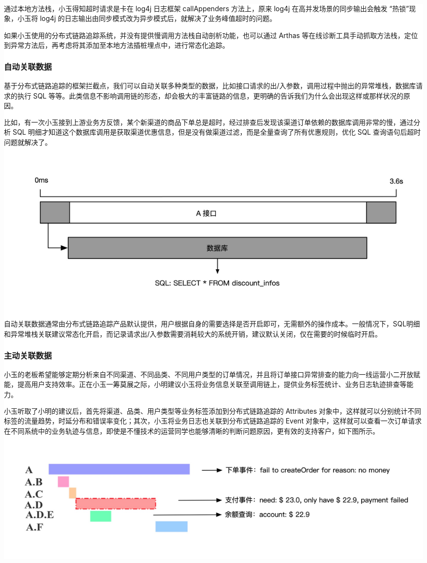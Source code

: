 通过本地方法栈，小玉得知超时请求是卡在 log4j 日志框架 callAppenders 方法上，原来 log4j 在高并发场景的同步输出会触发 “热锁”现象，小玉将 log4j 的日志输出由同步模式改为异步模式后，就解决了业务峰值超时的问题。

如果小玉使用的分布式链路追踪系统，并没有提供慢调用方法栈自动剖析功能，也可以通过 Arthas 等在线诊断工具手动抓取方法栈，定位到异常方法后，再考虑将其添加至本地方法插桩埋点中，进行常态化追踪。

### 自动关联数据
基于分布式链路追踪的框架拦截点，我们可以自动关联多种类型的数据，比如接口请求的出/入参数，调用过程中抛出的异常堆栈，数据库请求的执行 SQL 等等。此类信息不影响调用链的形态，却会极大的丰富链路的信息，更明确的告诉我们为什么会出现这样或那样状况的原因。

比如，有一次小玉接到上游业务方反馈，某个新渠道的商品下单总是超时，经过排查后发现该渠道订单依赖的数据库调用非常的慢，通过分析 SQL 明细才知道这个数据库调用是获取渠道优惠信息，但是没有做渠道过滤，而是全量查询了所有优惠规则，优化 SQL 查询语句后超时问题就解决了。

![image](image2/轨迹回溯_10.png)

自动关联数据通常由分布式链路追踪产品默认提供，用户根据自身的需要选择是否开启即可，无需额外的操作成本。一般情况下，SQL明细和异常堆栈关联建议常态化开启，而记录请求出/入参数需要消耗较大的系统开销，建议默认关闭，仅在需要的时候临时开启。

### 主动关联数据
小玉的老板希望能够定期分析来自不同渠道、不同品类、不同用户类型的订单情况，并且将订单接口异常排查的能力向一线运营小二开放赋能，提高用户支持效率。正在小玉一筹莫展之际，小明建议小玉将业务信息关联至调用链上，提供业务标签统计、业务日志轨迹排查等能力。

小玉听取了小明的建议后，首先将渠道、品类、用户类型等业务标签添加到分布式链路追踪的 Attributes 对象中，这样就可以分别统计不同标签的流量趋势，时延分布和错误率变化；其次，小玉将业务日志也关联到分布式链路追踪的 Event 对象中，这样就可以查看一次订单请求在不同系统中的业务轨迹与信息，即使是不懂技术的运营同学也能够清晰的判断问题原因，更有效的支持客户，如下图所示。

![image](image2/轨迹回溯_11.png)
